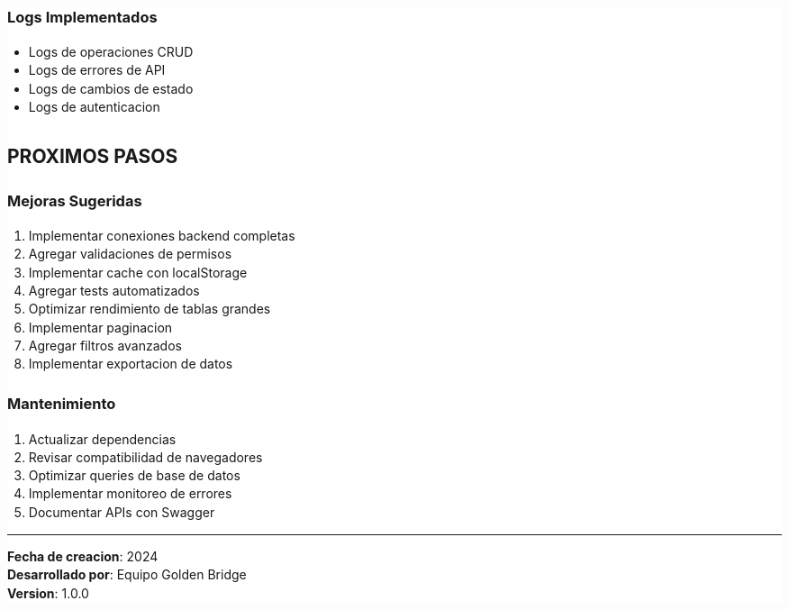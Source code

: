 ### Logs Implementados
- Logs de operaciones CRUD
- Logs de errores de API
- Logs de cambios de estado
- Logs de autenticacion

## PROXIMOS PASOS

### Mejoras Sugeridas
1. Implementar conexiones backend completas
2. Agregar validaciones de permisos
3. Implementar cache con localStorage
4. Agregar tests automatizados
5. Optimizar rendimiento de tablas grandes
6. Implementar paginacion
7. Agregar filtros avanzados
8. Implementar exportacion de datos

### Mantenimiento
1. Actualizar dependencias
2. Revisar compatibilidad de navegadores
3. Optimizar queries de base de datos
4. Implementar monitoreo de errores
5. Documentar APIs con Swagger

---

**Fecha de creacion**: 2024  
**Desarrollado por**: Equipo Golden Bridge  
**Version**: 1.0.0
